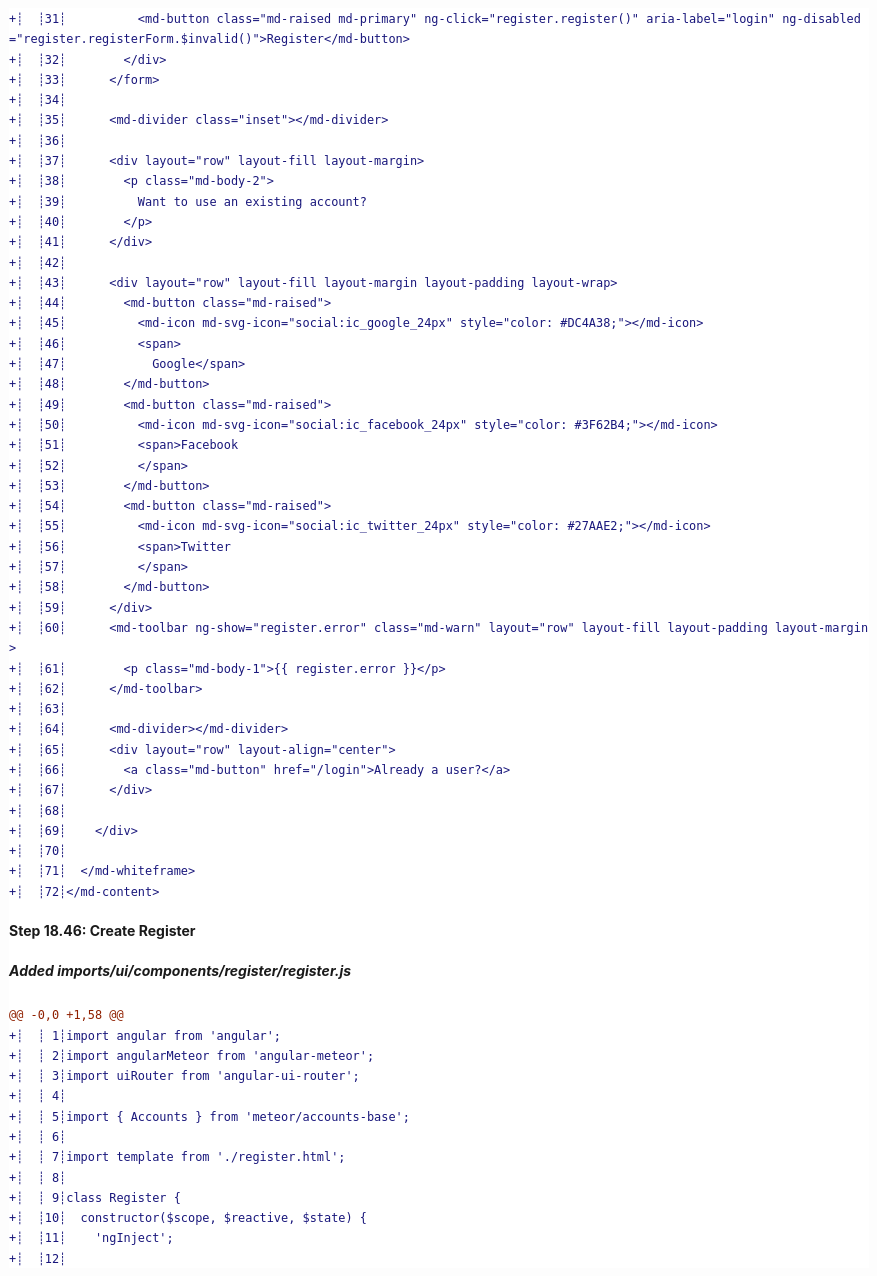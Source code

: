 ```diff
+┊  ┊31┊          <md-button class="md-raised md-primary" ng-click="register.register()" aria-label="login" ng-disabled="register.registerForm.$invalid()">Register</md-button>
+┊  ┊32┊        </div>
+┊  ┊33┊      </form>
+┊  ┊34┊
+┊  ┊35┊      <md-divider class="inset"></md-divider>
+┊  ┊36┊
+┊  ┊37┊      <div layout="row" layout-fill layout-margin>
+┊  ┊38┊        <p class="md-body-2">
+┊  ┊39┊          Want to use an existing account?
+┊  ┊40┊        </p>
+┊  ┊41┊      </div>
+┊  ┊42┊
+┊  ┊43┊      <div layout="row" layout-fill layout-margin layout-padding layout-wrap>
+┊  ┊44┊        <md-button class="md-raised">
+┊  ┊45┊          <md-icon md-svg-icon="social:ic_google_24px" style="color: #DC4A38;"></md-icon>
+┊  ┊46┊          <span>
+┊  ┊47┊            Google</span>
+┊  ┊48┊        </md-button>
+┊  ┊49┊        <md-button class="md-raised">
+┊  ┊50┊          <md-icon md-svg-icon="social:ic_facebook_24px" style="color: #3F62B4;"></md-icon>
+┊  ┊51┊          <span>Facebook
+┊  ┊52┊          </span>
+┊  ┊53┊        </md-button>
+┊  ┊54┊        <md-button class="md-raised">
+┊  ┊55┊          <md-icon md-svg-icon="social:ic_twitter_24px" style="color: #27AAE2;"></md-icon>
+┊  ┊56┊          <span>Twitter
+┊  ┊57┊          </span>
+┊  ┊58┊        </md-button>
+┊  ┊59┊      </div>
+┊  ┊60┊      <md-toolbar ng-show="register.error" class="md-warn" layout="row" layout-fill layout-padding layout-margin>
+┊  ┊61┊        <p class="md-body-1">{{ register.error }}</p>
+┊  ┊62┊      </md-toolbar>
+┊  ┊63┊
+┊  ┊64┊      <md-divider></md-divider>
+┊  ┊65┊      <div layout="row" layout-align="center">
+┊  ┊66┊        <a class="md-button" href="/login">Already a user?</a>
+┊  ┊67┊      </div>
+┊  ┊68┊
+┊  ┊69┊    </div>
+┊  ┊70┊
+┊  ┊71┊  </md-whiteframe>
+┊  ┊72┊</md-content>
```
[}]: #

[{]: <helper> (diff_step 18.46)
#### Step 18.46: Create Register

##### Added imports/ui/components/register/register.js
```diff
@@ -0,0 +1,58 @@
+┊  ┊ 1┊import angular from 'angular';
+┊  ┊ 2┊import angularMeteor from 'angular-meteor';
+┊  ┊ 3┊import uiRouter from 'angular-ui-router';
+┊  ┊ 4┊
+┊  ┊ 5┊import { Accounts } from 'meteor/accounts-base';
+┊  ┊ 6┊
+┊  ┊ 7┊import template from './register.html';
+┊  ┊ 8┊
+┊  ┊ 9┊class Register {
+┊  ┊10┊  constructor($scope, $reactive, $state) {
+┊  ┊11┊    'ngInject';
+┊  ┊12┊
```

[{]: <region> (header)
[{]: <region> (body)
[{]: <helper> (diff_step 18.4)
[{]: <helper> (diff_step 18.3)
[{]: <helper> (diff_step 18.5)
[{]: <helper> (diff_step 18.20)
[{]: <helper> (diff_step 18.6)
[{]: <helper> (diff_step 18.7)
[{]: <helper> (diff_step 18.8)
[{]: <helper> (diff_step 18.9)
[{]: <helper> (diff_step 18.10)
[{]: <helper> (diff_step 18.11)
[{]: <helper> (diff_step 18.12)
[{]: <helper> (diff_step 18.13)
[{]: <helper> (diff_step 18.14)
[{]: <helper> (diff_step 18.15)
[{]: <helper> (diff_step 18.17)
[{]: <helper> (diff_step 18.21)
[{]: <helper> (diff_step 18.22)
[{]: <helper> (diff_step 18.23)
[{]: <helper> (diff_step 18.24)
[{]: <helper> (diff_step 18.26)
[{]: <helper> (diff_step 18.28)
[{]: <helper> (diff_step 18.29)
[{]: <helper> (diff_step 18.30)
[{]: <helper> (diff_step 18.31)
[{]: <helper> (diff_step 18.32)
[{]: <helper> (diff_step 18.33)
[{]: <helper> (diff_step 18.34)
[{]: <helper> (diff_step 18.35)
[{]: <helper> (diff_step 18.36)
[{]: <helper> (diff_step 18.37)
[{]: <helper> (diff_step 18.38)
[{]: <helper> (diff_step 18.39)
[{]: <helper> (diff_step 18.40)
[{]: <helper> (diff_step 18.41)
[{]: <helper> (diff_step 18.42)
[{]: <helper> (diff_step 18.43)
[{]: <helper> (diff_step 18.44)
[{]: <helper> (diff_step 18.45)
[{]: <helper> (diff_step 18.47)
[{]: <helper> (diff_step 18.48)
[{]: <helper> (diff_step 18.49)
[{]: <helper> (diff_step 18.50)
[{]: <helper> (diff_step 18.51)
[{]: <helper> (diff_step 18.52)
[{]: <helper> (diff_step 18.54)
[{]: <region> (footer)
[{]: <helper> (nav_step)
